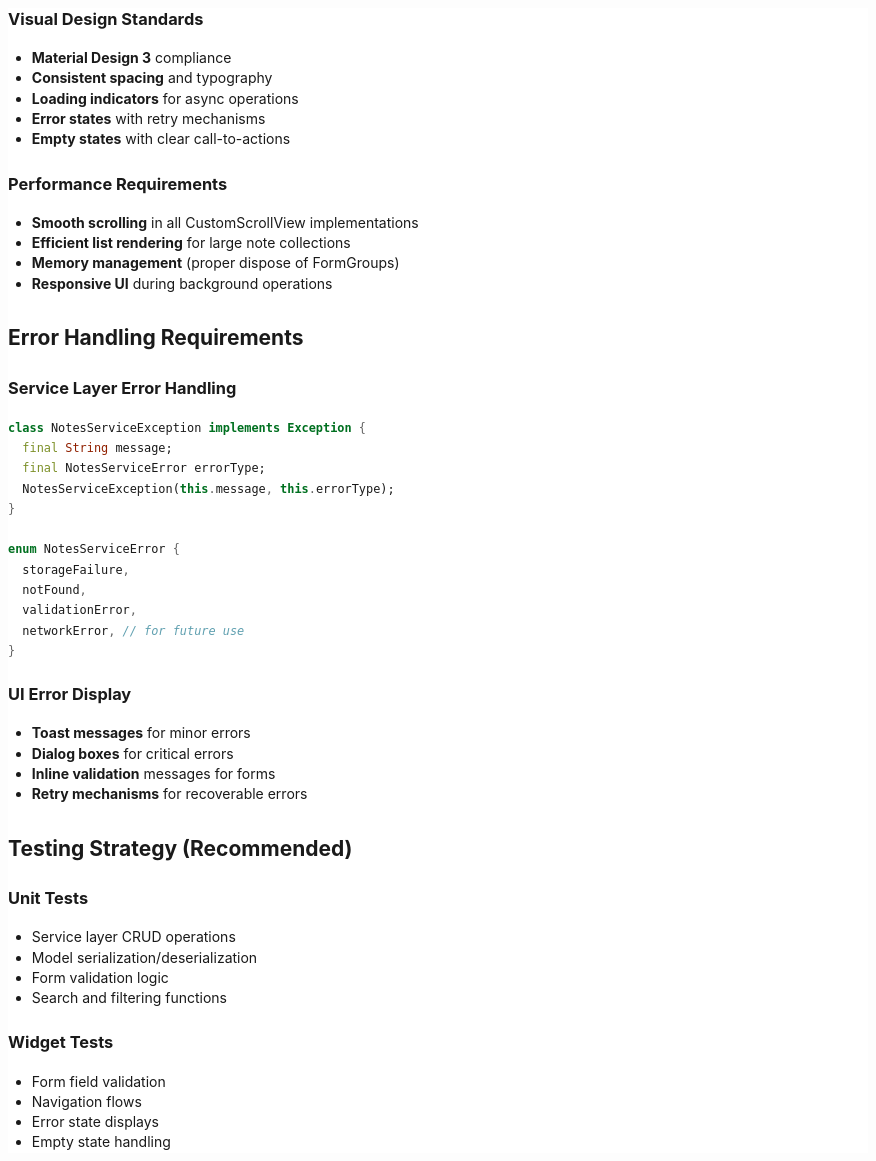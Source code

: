 ### Visual Design Standards
- **Material Design 3** compliance
- **Consistent spacing** and typography
- **Loading indicators** for async operations
- **Error states** with retry mechanisms
- **Empty states** with clear call-to-actions

### Performance Requirements
- **Smooth scrolling** in all CustomScrollView implementations
- **Efficient list rendering** for large note collections
- **Memory management** (proper dispose of FormGroups)
- **Responsive UI** during background operations

## Error Handling Requirements

### Service Layer Error Handling
```dart
class NotesServiceException implements Exception {
  final String message;
  final NotesServiceError errorType;
  NotesServiceException(this.message, this.errorType);
}

enum NotesServiceError {
  storageFailure,
  notFound,
  validationError,
  networkError, // for future use
}
```

### UI Error Display
- **Toast messages** for minor errors
- **Dialog boxes** for critical errors
- **Inline validation** messages for forms
- **Retry mechanisms** for recoverable errors

## Testing Strategy (Recommended)

### Unit Tests
- Service layer CRUD operations
- Model serialization/deserialization
- Form validation logic
- Search and filtering functions

### Widget Tests
- Form field validation
- Navigation flows
- Error state displays
- Empty state handling
